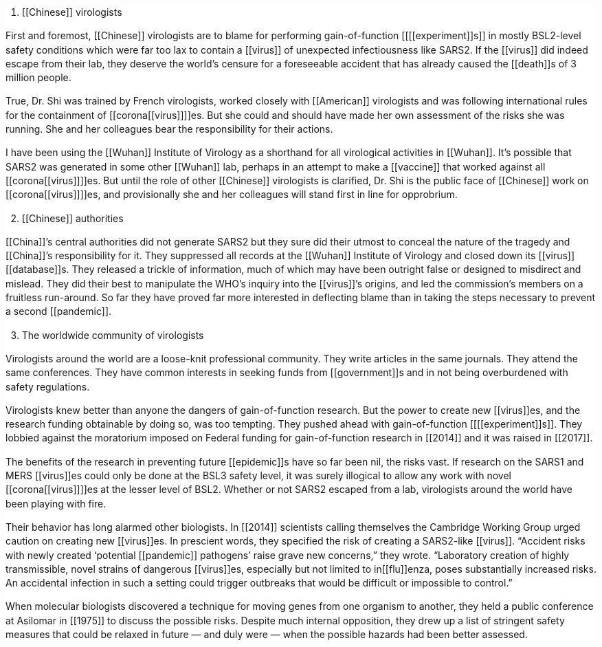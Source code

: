 1. [[Chinese]] virologists

First and foremost, [[Chinese]] virologists are to blame for performing gain-of-function [[[[experiment]]s]] in mostly BSL2-level safety conditions which were far too lax to contain a [[virus]] of unexpected infectiousness like SARS2. If the [[virus]] did indeed escape from their lab, they deserve the world’s censure for a foreseeable accident that has already caused the [[death]]s of 3 million people.

True, Dr. Shi was trained by French virologists, worked closely with [[American]] virologists and was following international rules for the containment of [[corona[[virus]]]]es. But she could and should have made her own assessment of the risks she was running. She and her colleagues bear the responsibility for their actions.

I have been using the [[Wuhan]] Institute of Virology as a shorthand for all virological activities in [[Wuhan]]. It’s possible that SARS2 was generated in some other [[Wuhan]] lab, perhaps in an attempt to make a [[vaccine]] that worked against all [[corona[[virus]]]]es. But until the role of other [[Chinese]] virologists is clarified, Dr. Shi is the public face of [[Chinese]] work on [[corona[[virus]]]]es, and provisionally she and her colleagues will stand first in line for opprobrium.

2. [[Chinese]] authorities

[[China]]’s central authorities did not generate SARS2 but they sure did their utmost to conceal the nature of the tragedy and [[China]]’s responsibility for it. They suppressed all records at the [[Wuhan]] Institute of Virology and closed down its [[virus]] [[database]]s. They released a trickle of information, much of which may have been outright false or designed to misdirect and mislead. They did their best to manipulate the WHO’s inquiry into the [[virus]]’s origins, and led the commission’s members on a fruitless run-around. So far they have proved far more interested in deflecting blame than in taking the steps necessary to prevent a second [[pandemic]].

3. The worldwide community of virologists

Virologists around the world are a loose-knit professional community. They write articles in the same journals. They attend the same conferences. They have common interests in seeking funds from [[government]]s and in not being overburdened with safety regulations.

Virologists knew better than anyone the dangers of gain-of-function research. But the power to create new [[virus]]es, and the research funding obtainable by doing so, was too tempting. They pushed ahead with gain-of-function [[[[experiment]]s]]. They lobbied against the moratorium imposed on Federal funding for gain-of-function research in [[2014]] and it was raised in [[2017]].

The benefits of the research in preventing future [[epidemic]]s have so far been nil, the risks vast. If research on the SARS1 and MERS [[virus]]es could only be done at the BSL3 safety level, it was surely illogical to allow any work with novel [[corona[[virus]]]]es at the lesser level of BSL2. Whether or not SARS2 escaped from a lab, virologists around the world have been playing with fire.

Their behavior has long alarmed other biologists. In [[2014]] scientists calling themselves the Cambridge Working Group urged caution on creating new [[virus]]es. In prescient words, they specified the risk of creating a SARS2-like [[virus]]. “Accident risks with newly created ‘potential [[pandemic]] pathogens’ raise grave new concerns,” they wrote. “Laboratory creation of highly transmissible, novel strains of dangerous [[virus]]es, especially but not limited to in[[flu]]enza, poses substantially increased risks. An accidental infection in such a setting could trigger outbreaks that would be difficult or impossible to control.”

When molecular biologists discovered a technique for moving genes from one organism to another, they held a public conference at Asilomar in [[1975]] to discuss the possible risks. Despite much internal opposition, they drew up a list of stringent safety measures that could be relaxed in future — and duly were — when the possible hazards had been better assessed.
